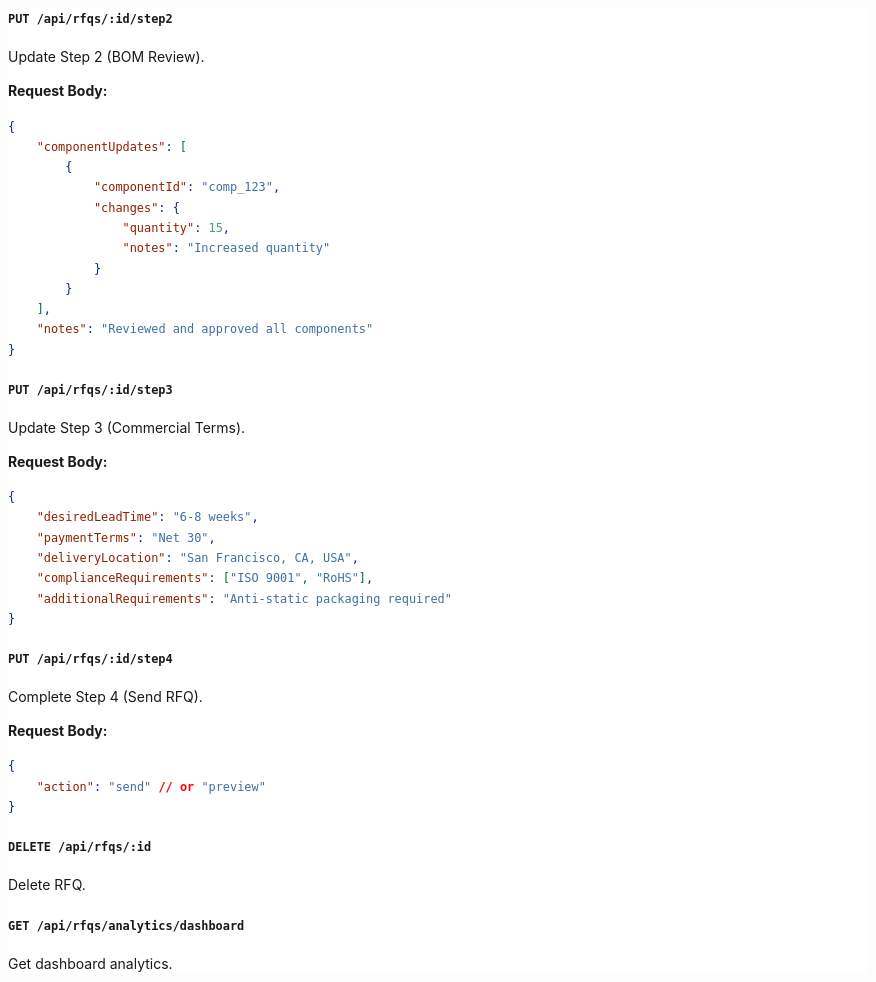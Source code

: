 #### `PUT /api/rfqs/:id/step2`

Update Step 2 (BOM Review).

**Request Body:**

```json
{
    "componentUpdates": [
        {
            "componentId": "comp_123",
            "changes": {
                "quantity": 15,
                "notes": "Increased quantity"
            }
        }
    ],
    "notes": "Reviewed and approved all components"
}
```

#### `PUT /api/rfqs/:id/step3`

Update Step 3 (Commercial Terms).

**Request Body:**

```json
{
    "desiredLeadTime": "6-8 weeks",
    "paymentTerms": "Net 30",
    "deliveryLocation": "San Francisco, CA, USA",
    "complianceRequirements": ["ISO 9001", "RoHS"],
    "additionalRequirements": "Anti-static packaging required"
}
```

#### `PUT /api/rfqs/:id/step4`

Complete Step 4 (Send RFQ).

**Request Body:**

```json
{
    "action": "send" // or "preview"
}
```

#### `DELETE /api/rfqs/:id`

Delete RFQ.

#### `GET /api/rfqs/analytics/dashboard`

Get dashboard analytics.
